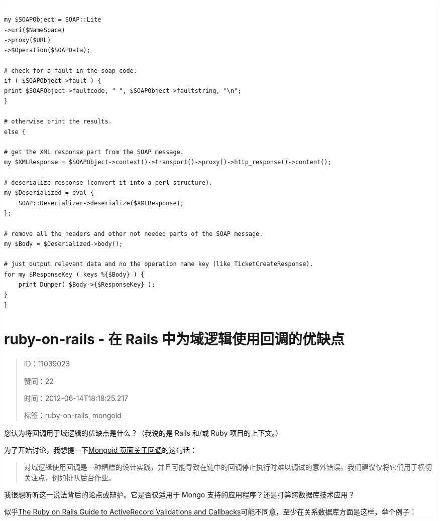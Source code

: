 ```

my $SOAPObject = SOAP::Lite
->uri($NameSpace)
->proxy($URL)
->$Operation($SOAPData);

# check for a fault in the soap code.
if ( $SOAPObject->fault ) {
print $SOAPObject->faultcode, " ", $SOAPObject->faultstring, "\n";
}

# otherwise print the results.
else {

# get the XML response part from the SOAP message.
my $XMLResponse = $SOAPObject->context()->transport()->proxy()->http_response()->content();

# deserialize response (convert it into a perl structure).
my $Deserialized = eval {
    SOAP::Deserializer->deserialize($XMLResponse);
};

# remove all the headers and other not needed parts of the SOAP message.
my $Body = $Deserialized->body();

# just output relevant data and no the operation name key (like TicketCreateResponse).
for my $ResponseKey ( keys %{$Body} ) {
    print Dumper( $Body->{$ResponseKey} );
}
} 
```

# ruby-on-rails - 在 Rails 中为域逻辑使用回调的优缺点

> ID：11039023
> 
> 赞同：22
> 
> 时间：2012-06-14T18:18:25.217
> 
> 标签：ruby-on-rails, mongoid

您认为将回调用于域逻辑的优缺点是什么？（我说的是 Rails 和/或 Ruby 项目的上下文。）

为了开始讨论，我想提一下[Mongoid 页面关于回调](http://mongoid.org/en/mongoid/docs/callbacks.html)的这句话：

> 对域逻辑使用回调是一种糟糕的设计实践，并且可能导致在链中的回调停止执行时难以调试的意外错误。我们建议仅将它们用于横切关注点，例如排队后台作业。

我很想听听这一说法背后的论点或辩护。它是否仅适用于 Mongo 支持的应用程序？还是打算跨数据库技术应用？

似乎[The Ruby on Rails Guide to ActiveRecord Validations and Callbacks](http://guides.rubyonrails.org/active_record_validations_callbacks.html#callbacks-overview)可能不同意，至少在关系数据库方面是这样。举个例子：
